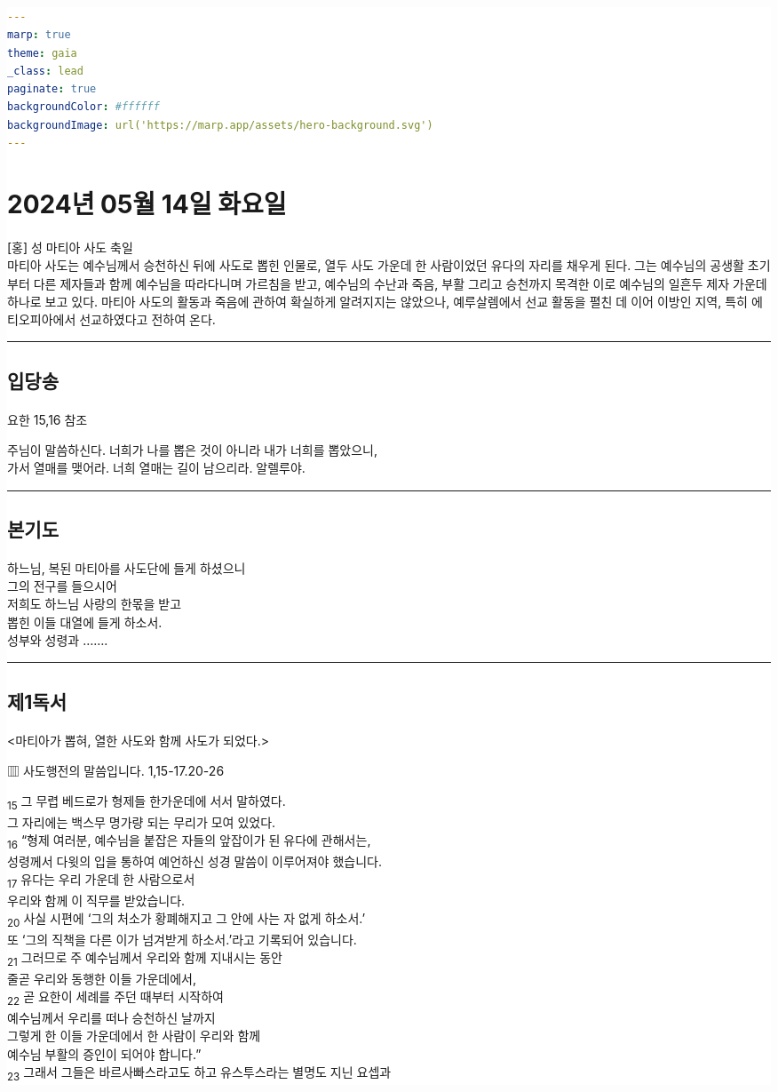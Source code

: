 ```yaml
---
marp: true
theme: gaia
_class: lead
paginate: true
backgroundColor: #ffffff
backgroundImage: url('https://marp.app/assets/hero-background.svg')
---
```


# 2024년 05월 14일 화요일

[홍] 성 마티아 사도 축일  
마티아 사도는 예수님께서 승천하신 뒤에 사도로 뽑힌 인물로, 열두 사도 가운데 한 사람이었던 유다의 자리를 채우게 된다. 그는 예수님의 공생활 초기부터 다른 제자들과 함께 예수님을 따라다니며 가르침을 받고, 예수님의 수난과 죽음, 부활 그리고 승천까지 목격한 이로 예수님의 일흔두 제자 가운데 하나로 보고 있다. 마티아 사도의 활동과 죽음에 관하여 확실하게 알려지지는 않았으나, 예루살렘에서 선교 활동을 펼친 데 이어 이방인 지역, 특히 에티오피아에서 선교하였다고 전하여 온다.




---

## 입당송

요한 15,16 참조

주님이 말씀하신다. 너희가 나를 뽑은 것이 아니라 내가 너희를 뽑았으니,  
가서 열매를 맺어라. 너희 열매는 길이 남으리라. 알렐루야.  
  


---

## 본기도

하느님, 복된 마티아를 사도단에 들게 하셨으니  
그의 전구를 들으시어  
저희도 하느님 사랑의 한몫을 받고  
뽑힌 이들 대열에 들게 하소서.  
성부와 성령과 …….  
  


---

## 제1독서

<마티아가 뽑혀, 열한 사도와 함께 사도가 되었다.>

▥ 사도행전의 말씀입니다. 1,15-17.20-26

<sub>15</sub> 그 무렵 베드로가 형제들 한가운데에 서서 말하였다.  
그 자리에는 백스무 명가량 되는 무리가 모여 있었다.  
<sub>16</sub> “형제 여러분, 예수님을 붙잡은 자들의 앞잡이가 된 유다에 관해서는,  
성령께서 다윗의 입을 통하여 예언하신 성경 말씀이 이루어져야 했습니다.  
<sub>17</sub> 유다는 우리 가운데 한 사람으로서  
우리와 함께 이 직무를 받았습니다.  
<sub>20</sub> 사실 시편에 ‘그의 처소가 황폐해지고 그 안에 사는 자 없게 하소서.’  
또 ‘그의 직책을 다른 이가 넘겨받게 하소서.’라고 기록되어 있습니다.  
<sub>21</sub> 그러므로 주 예수님께서 우리와 함께 지내시는 동안  
줄곧 우리와 동행한 이들 가운데에서,  
<sub>22</sub> 곧 요한이 세례를 주던 때부터 시작하여  
예수님께서 우리를 떠나 승천하신 날까지  
그렇게 한 이들 가운데에서 한 사람이 우리와 함께  
예수님 부활의 증인이 되어야 합니다.”  
<sub>23</sub> 그래서 그들은 바르사빠스라고도 하고 유스투스라는 별명도 지닌 요셉과  